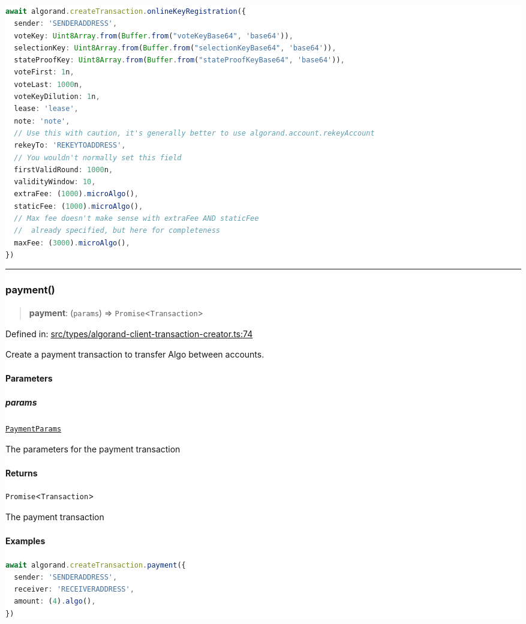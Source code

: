 ```typescript
await algorand.createTransaction.onlineKeyRegistration({
  sender: 'SENDERADDRESS',
  voteKey: Uint8Array.from(Buffer.from("voteKeyBase64", 'base64')),
  selectionKey: Uint8Array.from(Buffer.from("selectionKeyBase64", 'base64')),
  stateProofKey: Uint8Array.from(Buffer.from("stateProofKeyBase64", 'base64')),
  voteFirst: 1n,
  voteLast: 1000n,
  voteKeyDilution: 1n,
  lease: 'lease',
  note: 'note',
  // Use this with caution, it's generally better to use algorand.account.rekeyAccount
  rekeyTo: 'REKEYTOADDRESS',
  // You wouldn't normally set this field
  firstValidRound: 1000n,
  validityWindow: 10,
  extraFee: (1000).microAlgo(),
  staticFee: (1000).microAlgo(),
  // Max fee doesn't make sense with extraFee AND staticFee
  //  already specified, but here for completeness
  maxFee: (3000).microAlgo(),
})
```

***

### payment()

> **payment**: (`params`) => `Promise`\<`Transaction`\>

Defined in: [src/types/algorand-client-transaction-creator.ts:74](https://github.com/algorandfoundation/algokit-utils-ts/blob/main/src/types/algorand-client-transaction-creator.ts#L74)

Create a payment transaction to transfer Algo between accounts.

#### Parameters

##### params

[`PaymentParams`](../../composer/type-aliases/PaymentParams.md)

The parameters for the payment transaction

#### Returns

`Promise`\<`Transaction`\>

The payment transaction

#### Examples

```typescript
await algorand.createTransaction.payment({
  sender: 'SENDERADDRESS',
  receiver: 'RECEIVERADDRESS',
  amount: (4).algo(),
})
```

